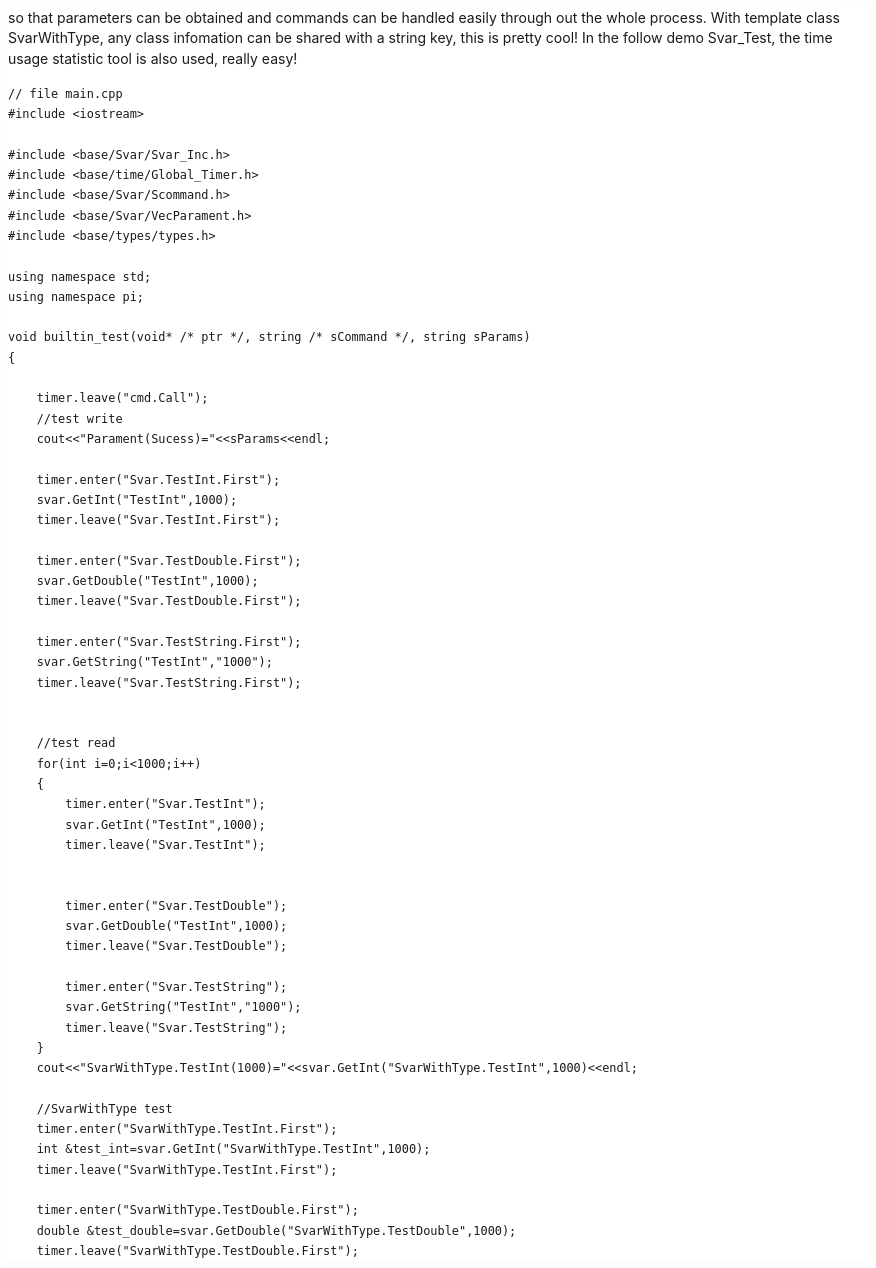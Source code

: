 so that parameters can be obtained and commands can be handled easily through out the whole process.
With template class SvarWithType, any class infomation can be shared with a string key,
this is pretty cool!
In the follow demo Svar_Test, the time usage statistic tool is also used, really easy!
```
// file main.cpp
#include <iostream>

#include <base/Svar/Svar_Inc.h>
#include <base/time/Global_Timer.h>
#include <base/Svar/Scommand.h>
#include <base/Svar/VecParament.h>
#include <base/types/types.h>

using namespace std;
using namespace pi;

void builtin_test(void* /* ptr */, string /* sCommand */, string sParams)
{

    timer.leave("cmd.Call");
    //test write
    cout<<"Parament(Sucess)="<<sParams<<endl;

    timer.enter("Svar.TestInt.First");
    svar.GetInt("TestInt",1000);
    timer.leave("Svar.TestInt.First");

    timer.enter("Svar.TestDouble.First");
    svar.GetDouble("TestInt",1000);
    timer.leave("Svar.TestDouble.First");

    timer.enter("Svar.TestString.First");
    svar.GetString("TestInt","1000");
    timer.leave("Svar.TestString.First");


    //test read
    for(int i=0;i<1000;i++)
    {
        timer.enter("Svar.TestInt");
        svar.GetInt("TestInt",1000);
        timer.leave("Svar.TestInt");


        timer.enter("Svar.TestDouble");
        svar.GetDouble("TestInt",1000);
        timer.leave("Svar.TestDouble");

        timer.enter("Svar.TestString");
        svar.GetString("TestInt","1000");
        timer.leave("Svar.TestString");
    }
    cout<<"SvarWithType.TestInt(1000)="<<svar.GetInt("SvarWithType.TestInt",1000)<<endl;

    //SvarWithType test
    timer.enter("SvarWithType.TestInt.First");
    int &test_int=svar.GetInt("SvarWithType.TestInt",1000);
    timer.leave("SvarWithType.TestInt.First");

    timer.enter("SvarWithType.TestDouble.First");
    double &test_double=svar.GetDouble("SvarWithType.TestDouble",1000);
    timer.leave("SvarWithType.TestDouble.First");
```